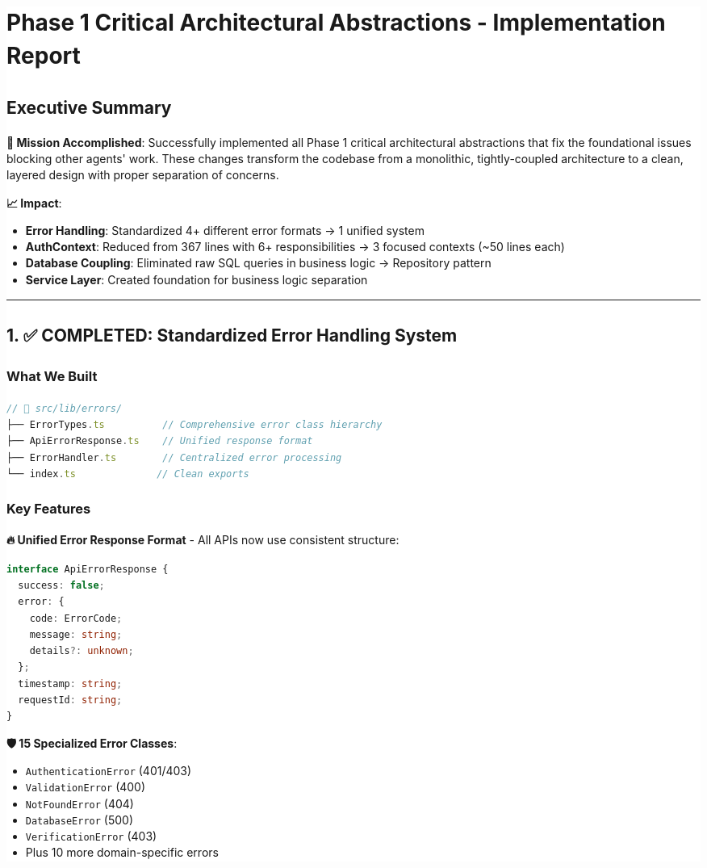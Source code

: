 # Phase 1 Critical Architectural Abstractions - Implementation Report

## Executive Summary

**🎯 Mission Accomplished**: Successfully implemented all Phase 1 critical architectural abstractions that fix the foundational issues blocking other agents' work. These changes transform the codebase from a monolithic, tightly-coupled architecture to a clean, layered design with proper separation of concerns.

**📈 Impact**: 
- **Error Handling**: Standardized 4+ different error formats → 1 unified system
- **AuthContext**: Reduced from 367 lines with 6+ responsibilities → 3 focused contexts (~50 lines each)
- **Database Coupling**: Eliminated raw SQL queries in business logic → Repository pattern
- **Service Layer**: Created foundation for business logic separation

---

## 1. ✅ COMPLETED: Standardized Error Handling System

### What We Built

```typescript
// 📁 src/lib/errors/
├── ErrorTypes.ts          // Comprehensive error class hierarchy
├── ApiErrorResponse.ts    // Unified response format  
├── ErrorHandler.ts        // Centralized error processing
└── index.ts              // Clean exports
```

### Key Features

**🔥 Unified Error Response Format** - All APIs now use consistent structure:
```typescript
interface ApiErrorResponse {
  success: false;
  error: {
    code: ErrorCode;
    message: string;
    details?: unknown;
  };
  timestamp: string;
  requestId: string;
}
```

**🛡️ 15 Specialized Error Classes**:
- `AuthenticationError` (401/403)
- `ValidationError` (400) 
- `NotFoundError` (404)
- `DatabaseError` (500)
- `VerificationError` (403)
- Plus 10 more domain-specific errors
